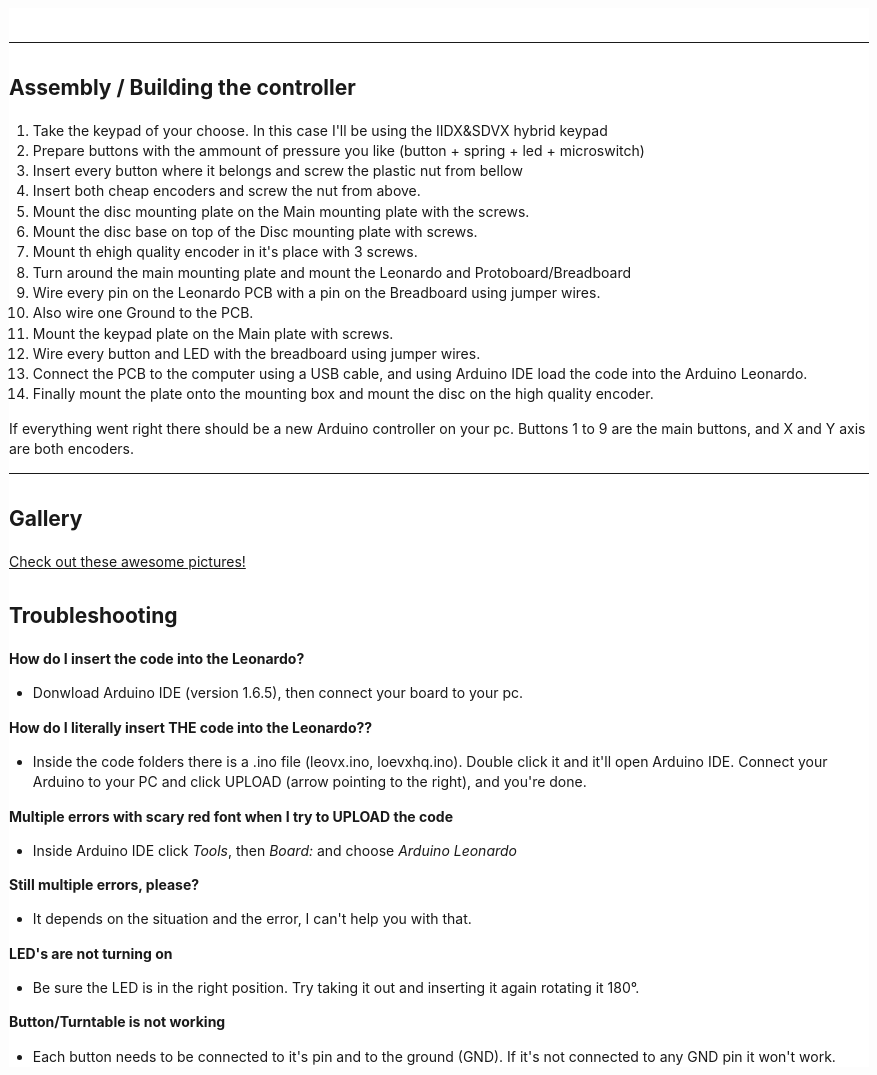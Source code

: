 <p><a href="https://raw.githubusercontent.com/4yn/iivx/master/img/buttons.png" target="_blank"><img src="https://raw.githubusercontent.com/4yn/iivx/master/img/buttons.png" alt="" title="Button Numbers" style="max-width:100%;"></a></p>


<hr>

## Assembly / Building the controller

1. Take the keypad of your choose. In this case I'll be using the IIDX&SDVX hybrid keypad
2. Prepare buttons with the ammount of pressure you like (button + spring + led + microswitch)
3. Insert every button where it belongs and screw the plastic nut from bellow
4. Insert both cheap encoders and screw the nut from above.
5. Mount the disc mounting plate on the Main mounting plate with the screws.
6. Mount the disc base on top of the Disc mounting plate with screws.
7. Mount th ehigh quality encoder in it's place with 3 screws.
8. Turn around the main mounting plate and mount the Leonardo and Protoboard/Breadboard
9. Wire every pin on the Leonardo PCB with a pin on the Breadboard using jumper wires.
10. Also wire one Ground to the PCB.
11. Mount the keypad plate on the Main plate with screws.
12. Wire every button and LED with the breadboard using jumper wires.
13. Connect the PCB to the computer using a USB cable, and using Arduino IDE load the code into the Arduino Leonardo.
14. Finally mount the plate onto the mounting box and mount the disc on the high quality encoder.

If everything went right there should be a new Arduino controller on your pc.
Buttons 1 to 9 are the main buttons, and X and Y axis are both encoders.

<hr>

## Gallery

[Check out these awesome pictures!](http://imgur.com/a/Vh7uL)


## Troubleshooting

**How do I insert the code into the Leonardo?**
* Donwload Arduino IDE (version 1.6.5), then connect your board to your pc.

**How do I literally insert THE code into the Leonardo??**
* Inside the code folders there is a .ino file (leovx.ino, loevxhq.ino). Double click it and it'll open Arduino IDE. Connect your Arduino to your PC and click UPLOAD (arrow pointing to the right), and you're done.

**Multiple errors with scary red font when I try to UPLOAD the code**
* Inside Arduino IDE click *Tools*, then *Board:* and choose *Arduino Leonardo*

**Still multiple errors, please?**
* It depends on the situation and the error, I can't help you with that.

**LED's are not turning on**
* Be sure the LED is in the right position. Try taking it out and inserting it again rotating it 180°.

**Button/Turntable is not working**
* Each button needs to be connected to it's pin and to the ground (GND). If it's not connected to any GND pin it won't work. 
